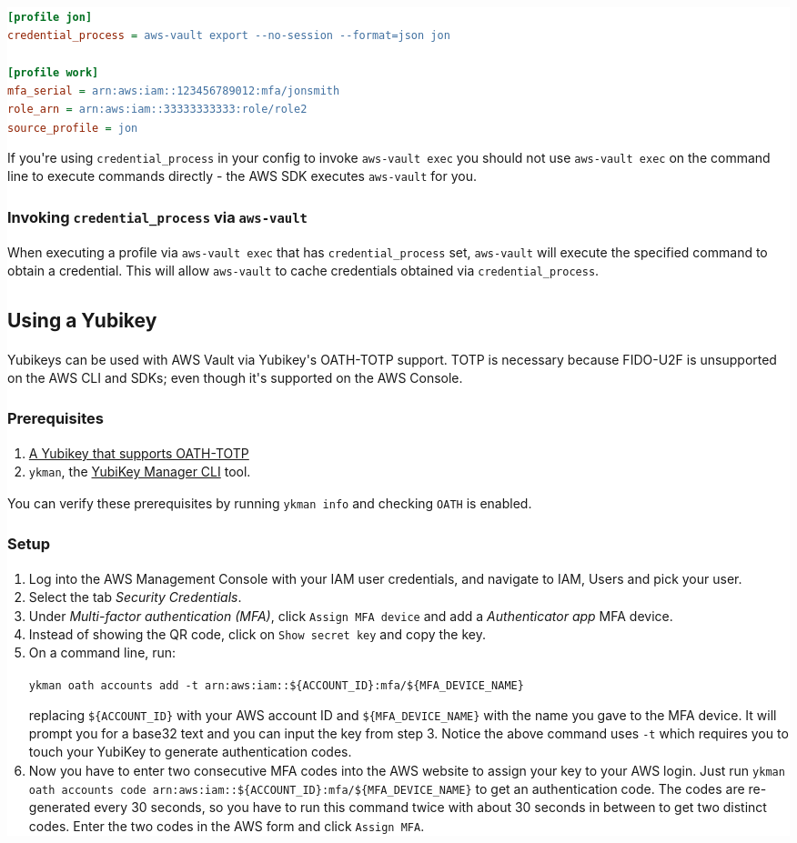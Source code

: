 ```ini
[profile jon]
credential_process = aws-vault export --no-session --format=json jon

[profile work]
mfa_serial = arn:aws:iam::123456789012:mfa/jonsmith
role_arn = arn:aws:iam::33333333333:role/role2
source_profile = jon
```

If you're using `credential_process` in your config to invoke `aws-vault exec` you should not use `aws-vault exec` on the command line to execute commands directly - the AWS SDK executes `aws-vault` for you.

### Invoking `credential_process` via `aws-vault`

When executing a profile via `aws-vault exec` that has `credential_process` set, `aws-vault` will execute the specified command to obtain a credential.  This will allow `aws-vault` to cache credentials obtained via `credential_process`.

## Using a Yubikey

Yubikeys can be used with AWS Vault via Yubikey's OATH-TOTP support. TOTP is necessary because FIDO-U2F is unsupported on the AWS CLI and SDKs; even though it's supported on the AWS Console.

### Prerequisites
 1. [A Yubikey that supports OATH-TOTP](https://support.yubico.com/support/solutions/articles/15000006419-using-your-yubikey-with-authenticator-codes)
 1. `ykman`, the [YubiKey Manager CLI](https://github.com/Yubico/yubikey-manager) tool.

You can verify these prerequisites by running `ykman info` and checking `OATH` is enabled.

### Setup
 1. Log into the AWS Management Console with your IAM user credentials, and navigate to IAM, Users and pick your user.
 1. Select the tab _Security Credentials_.
 1. Under _Multi-factor authentication (MFA)_, click `Assign MFA device` and add a _Authenticator app_ MFA device.
 1. Instead of showing the QR code, click on `Show secret key` and copy the key.
 1. On a command line, run:
    ```shell
    ykman oath accounts add -t arn:aws:iam::${ACCOUNT_ID}:mfa/${MFA_DEVICE_NAME}
    ```
    replacing `${ACCOUNT_ID}` with your AWS account ID and `${MFA_DEVICE_NAME}` with the name you gave to the MFA device. It will prompt you for a base32 text and you can input the key from step 3. Notice the above command uses `-t` which requires you to touch your YubiKey to generate authentication codes.
 1. Now you have to enter two consecutive MFA codes into the AWS website to assign your key to your AWS login. Just run `ykman oath accounts code arn:aws:iam::${ACCOUNT_ID}:mfa/${MFA_DEVICE_NAME}` to get an authentication code. The codes are re-generated every 30 seconds, so you have to run this command twice with about 30 seconds in between to get two distinct codes. Enter the two codes in the AWS form and click `Assign MFA`.

